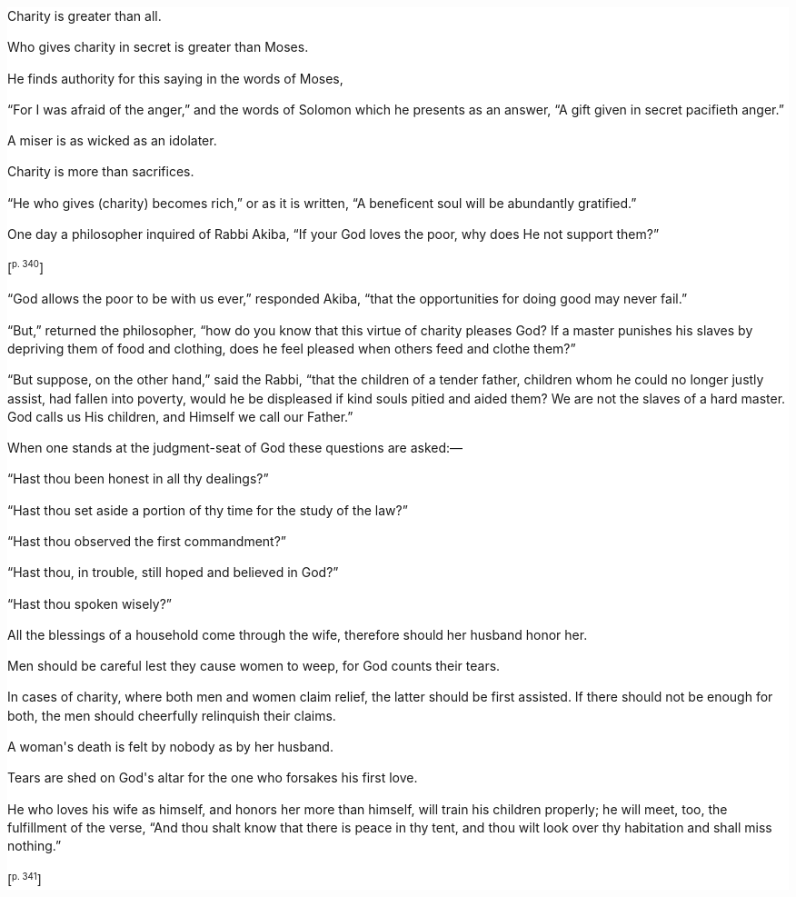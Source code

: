 Charity is greater than all.

Who gives charity in secret is greater than Moses.

He finds authority for this saying in the words of Moses,

“For I was afraid of the anger,” and the words of Solomon which he presents as an answer, “A gift given in secret pacifieth anger.”

A miser is as wicked as an idolater.

Charity is more than sacrifices.

“He who gives (charity) becomes rich,” or as it is written, “A beneficent soul will be abundantly gratified.”

One day a philosopher inquired of Rabbi Akiba, “If your God loves the poor, why does He not support them?”

<span id="p340">[<sup><small>p. 340</small></sup>]</span>

“God allows the poor to be with us ever,” responded Akiba, “that the opportunities for doing good may never fail.”

“But,” returned the philosopher, “how do you know that this virtue of charity pleases God? If a master punishes his slaves by depriving them of food and clothing, does he feel pleased when others feed and clothe them?”

“But suppose, on the other hand,” said the Rabbi, “that the children of a tender father, children whom he could no longer justly assist, had fallen into poverty, would he be displeased if kind souls pitied and aided them? We are not the slaves of a hard master. God calls us His children, and Himself we call our Father.”

When one stands at the judgment-seat of God these questions are asked:—

“Hast thou been honest in all thy dealings?”

“Hast thou set aside a portion of thy time for the study of the law?”

“Hast thou observed the first commandment?”

“Hast thou, in trouble, still hoped and believed in God?”

“Hast thou spoken wisely?”

All the blessings of a household come through the wife, therefore should her husband honor her.

Men should be careful lest they cause women to weep, for God counts their tears.

In cases of charity, where both men and women claim relief, the latter should be first assisted. If there should not be enough for both, the men should cheerfully relinquish their claims.

A woman's death is felt by nobody as by her husband.

Tears are shed on God's altar for the one who forsakes his first love.

He who loves his wife as himself, and honors her more than himself, will train his children properly; he will meet, too, the fulfillment of the verse, “And thou shalt know that there is peace in thy tent, and thou wilt look over thy habitation and shall miss nothing.”

<span id="p341">[<sup><small>p. 341</small></sup>]</span>
